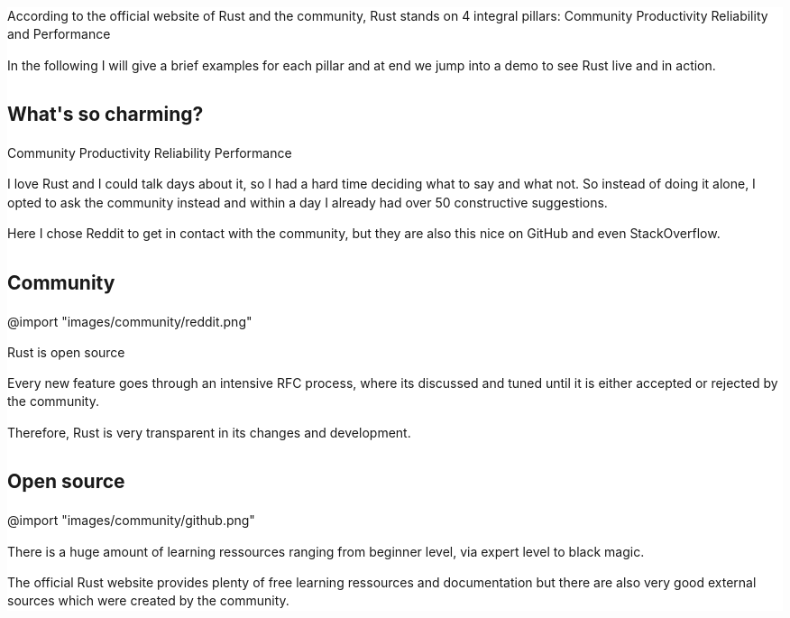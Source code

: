 
<aside class="notes">
According to the official website of Rust and the community, Rust stands on 4 integral pillars:
Community
Productivity
Reliability and
Performance

In the following I will give a brief examples for each pillar and at end we jump into a demo to see Rust live and in action.
</aside>

## What's so charming?

Community
Productivity
Reliability
Performance


<aside class="notes">
I love Rust and I could talk days about it, so I had a hard time deciding what to say and what not. So instead of doing it alone, I opted to ask the community instead and within a day I already had over 50 constructive suggestions.

Here I chose Reddit to get in contact with the community, but they are also this nice on GitHub and even StackOverflow. 
</aside>

## Community

@import "images/community/reddit.png"


<aside class="notes">
Rust is open source

Every new feature goes through an intensive RFC process, where its discussed and tuned until it is either accepted or rejected by the community.

Therefore, Rust is very transparent in its changes and development.
</aside>

## Open source

@import "images/community/github.png"


<aside class="notes">
There is a huge amount of learning ressources ranging from beginner level, via expert level to black magic.

The official Rust website provides plenty of free learning ressources and documentation but there are also very good external sources which were created by the community.
</aside>
